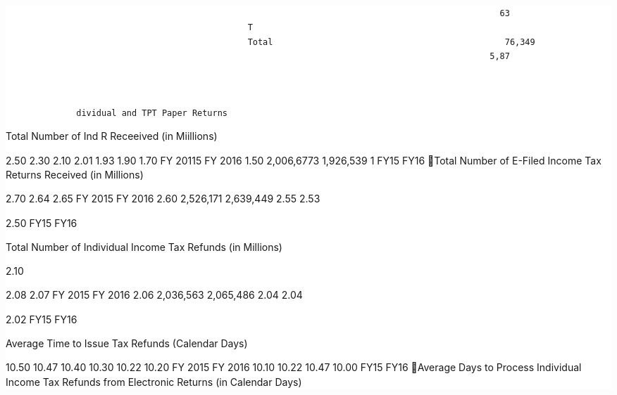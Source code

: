                                                                                                       63
                                                    T
                                                    Total                                              76,349
                                                                                                    5,87



                  dividual and TPT Paper Returns
Total Number of Ind                      R       Receeived (in Miillions)

 2.50
 2.30
 2.10           2.01
                              1.93
 1.90
 1.70                                                                    FY 20115        FY 2016
 1.50                                                                  2,006,6773       1,926,539
                                                                                        1
                FY15          FY16
Total Number of E-Filed Income Tax Returns Received (in Millions)

 2.70
                        2.64
 2.65
                                                          FY 2015                   FY 2016
 2.60
                                                         2,526,171             2,639,449
 2.55      2.53

 2.50
          FY15          FY16



Total Number of Individual Income Tax Refunds (in Millions)

 2.10

 2.08                  2.07
                                                               FY 2015                 FY 2016
 2.06
                                                              2,036,563              2,065,486
          2.04
 2.04

 2.02
          FY15         FY16



Average Time to Issue Tax Refunds (Calendar Days)

 10.50                  10.47
 10.40
 10.30     10.22
 10.20                                                                    FY 2015                FY 2016
 10.10                                                                      10.22                  10.47
 10.00
           FY15        FY16
Average Days to Process Individual Income Tax Refunds from Electronic Returns
(in Calendar Days)
